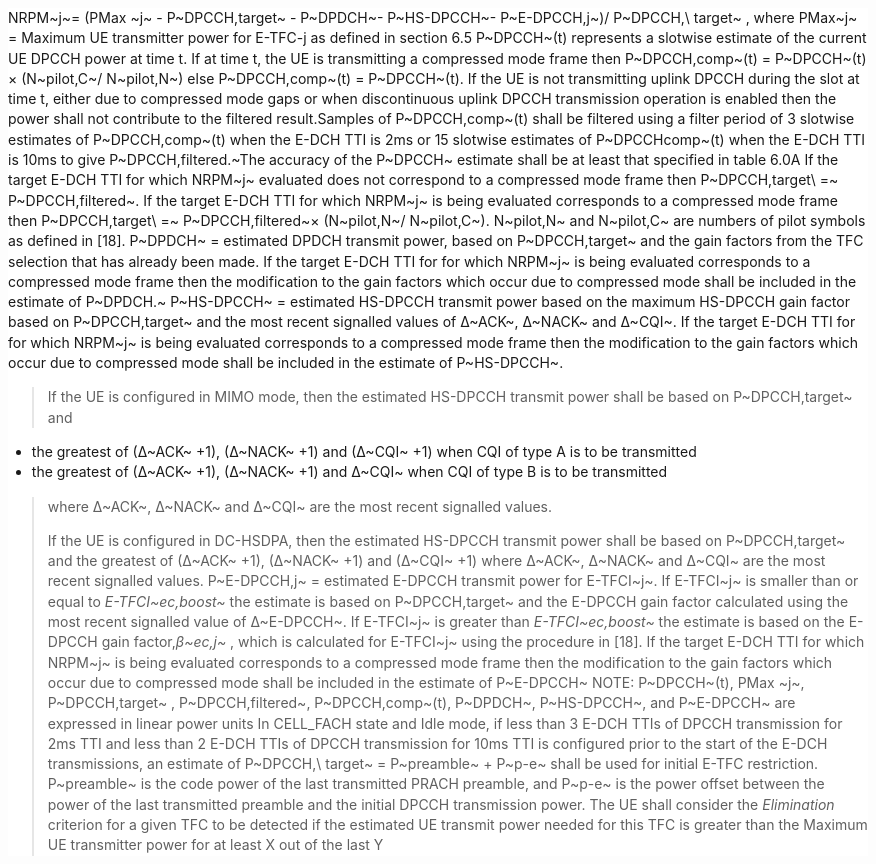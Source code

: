 NRPM~j~= (PMax ~j~ - P~DPCCH,target~ - P~DPDCH~- P~HS-DPCCH~- P~E-DPCCH,j~)/
P~DPCCH,\ target~ ,
where
PMax~j~ = Maximum UE transmitter power for E-TFC-j as defined in section 6.5
P~DPCCH~(t) represents a slotwise estimate of the current UE DPCCH power at
time t. If at time t, the UE is transmitting a compressed mode frame then
P~DPCCH,comp~(t) = P~DPCCH~(t) × (N~pilot,C~/ N~pilot,N~) else
P~DPCCH,comp~(t) = P~DPCCH~(t). If the UE is not transmitting uplink DPCCH
during the slot at time t, either due to compressed mode gaps or when
discontinuous uplink DPCCH transmission operation is enabled then the power
shall not contribute to the filtered result.Samples of P~DPCCH,comp~(t) shall
be filtered using a filter period of 3 slotwise estimates of P~DPCCH,comp~(t)
when the E-DCH TTI is 2ms or 15 slotwise estimates of P~DPCCHcomp~(t) when the
E-DCH TTI is 10ms to give P~DPCCH,filtered.~The accuracy of the P~DPCCH~
estimate shall be at least that specified in table 6.0A
If the target E-DCH TTI for which NRPM~j~ evaluated does not correspond to a
compressed mode frame then P~DPCCH,target\ =~ P~DPCCH,filtered~.
If the target E-DCH TTI for which NRPM~j~ is being evaluated corresponds to a
compressed mode frame then P~DPCCH,target\ =~ P~DPCCH,filtered~× (N~pilot,N~/
N~pilot,C~). N~pilot,N~ and N~pilot,C~ are numbers of pilot symbols as defined
in [18].
P~DPDCH~ = estimated DPDCH transmit power, based on P~DPCCH,target~ and the
gain factors from the TFC selection that has already been made. If the target
E-DCH TTI for for which NRPM~j~ is being evaluated corresponds to a compressed
mode frame then the modification to the gain factors which occur due to
compressed mode shall be included in the estimate of P~DPDCH.~
P~HS-DPCCH~ = estimated HS-DPCCH transmit power based on the maximum HS-DPCCH
gain factor based on P~DPCCH,target~ and the most recent signalled values of
∆~ACK~, ∆~NACK~ and ∆~CQI~. If the target E-DCH TTI for for which NRPM~j~ is
being evaluated corresponds to a compressed mode frame then the modification
to the gain factors which occur due to compressed mode shall be included in
the estimate of P~HS-DPCCH~.
> If the UE is configured in MIMO mode, then the estimated HS-DPCCH transmit
> power shall be based on P~DPCCH,target~ and
  * the greatest of (∆~ACK~ +1), (∆~NACK~ +1) and (∆~CQI~ +1) when CQI of type A is to be transmitted
  * the greatest of (∆~ACK~ +1), (∆~NACK~ +1) and ∆~CQI~ when CQI of type B is to be transmitted
> where ∆~ACK~, ∆~NACK~ and ∆~CQI~ are the most recent signalled values.
>
> If the UE is configured in DC-HSDPA, then the estimated HS-DPCCH transmit
> power shall be based on P~DPCCH,target~ and the greatest of (∆~ACK~ +1),
> (∆~NACK~ +1) and (∆~CQI~ +1) where ∆~ACK~, ∆~NACK~ and ∆~CQI~ are the most
> recent signalled values.
P~E-DPCCH,j~ = estimated E-DPCCH transmit power for E-TFCI~j~. If E-TFCI~j~ is
smaller than or equal to _E-TFCI~ec,boost~_ the estimate is based on
P~DPCCH,target~ and the E-DPCCH gain factor calculated using the most recent
signalled value of ∆~E-DPCCH~. If E-TFCI~j~ is greater than _E-TFCI~ec,boost~_
the estimate is based on the E-DPCCH gain factor,_β~ec,j~_ , which is
calculated for E-TFCI~j~ using the procedure in [18]. If the target E-DCH TTI
for which NRPM~j~ is being evaluated corresponds to a compressed mode frame
then the modification to the gain factors which occur due to compressed mode
shall be included in the estimate of P~E-DPCCH~
NOTE: P~DPCCH~(t), PMax ~j~, P~DPCCH,target~ , P~DPCCH,filtered~,
P~DPCCH,comp~(t), P~DPDCH~, P~HS-DPCCH~, and P~E-DPCCH~ are expressed in
linear power units
In CELL_FACH state and Idle mode, if less than 3 E-DCH TTIs of DPCCH
transmission for 2ms TTI and less than 2 E-DCH TTIs of DPCCH transmission for
10ms TTI is configured prior to the start of the E-DCH transmissions, an
estimate of P~DPCCH,\ target~ = P~preamble~ + P~p-e~ shall be used for initial
E-TFC restriction. P~preamble~ is the code power of the last transmitted PRACH
preamble, and P~p-e~ is the power offset between the power of the last
transmitted preamble and the initial DPCCH transmission power.
The UE shall consider the _Elimination_ criterion for a given TFC to be
detected if the estimated UE transmit power needed for this TFC is greater
than the Maximum UE transmitter power for at least X out of the last Y